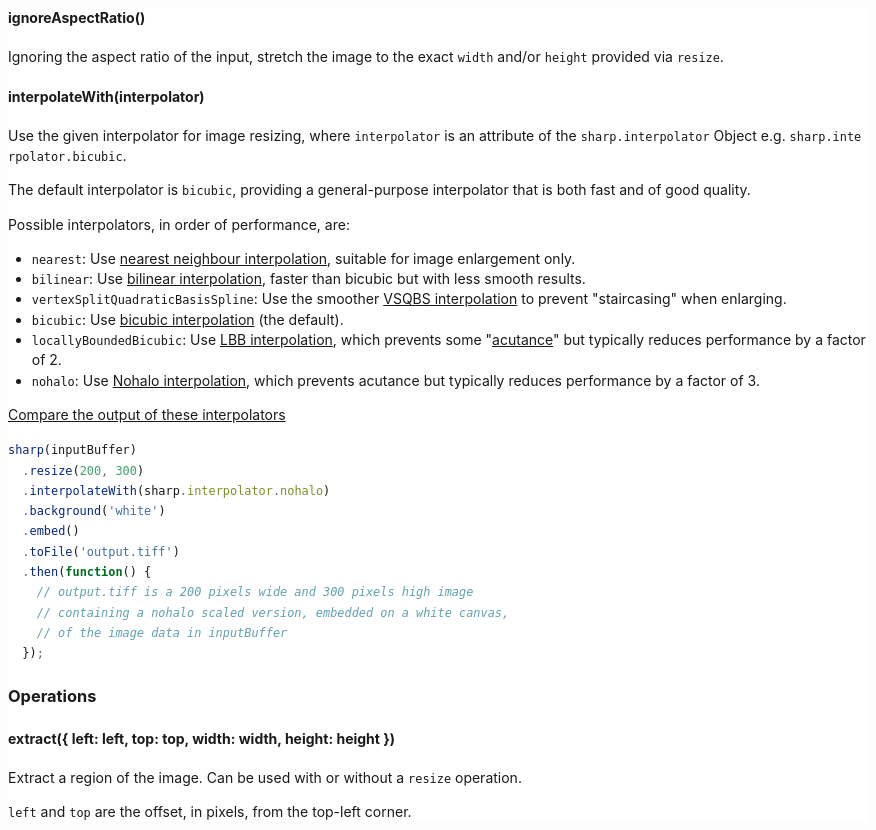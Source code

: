 #### ignoreAspectRatio()

Ignoring the aspect ratio of the input, stretch the image to the exact `width` and/or `height` provided via `resize`.

#### interpolateWith(interpolator)

Use the given interpolator for image resizing, where `interpolator` is an attribute of the `sharp.interpolator` Object e.g. `sharp.interpolator.bicubic`.

The default interpolator is `bicubic`, providing a general-purpose interpolator that is both fast and of good quality.

Possible interpolators, in order of performance, are:

* `nearest`: Use [nearest neighbour interpolation](http://en.wikipedia.org/wiki/Nearest-neighbor_interpolation), suitable for image enlargement only.
* `bilinear`: Use [bilinear interpolation](http://en.wikipedia.org/wiki/Bilinear_interpolation), faster than bicubic but with less smooth results.
* `vertexSplitQuadraticBasisSpline`: Use the smoother [VSQBS interpolation](https://github.com/jcupitt/libvips/blob/master/libvips/resample/vsqbs.cpp#L48) to prevent "staircasing" when enlarging.
* `bicubic`: Use [bicubic interpolation](http://en.wikipedia.org/wiki/Bicubic_interpolation) (the default).
* `locallyBoundedBicubic`: Use [LBB interpolation](https://github.com/jcupitt/libvips/blob/master/libvips/resample/lbb.cpp#L100), which prevents some "[acutance](http://en.wikipedia.org/wiki/Acutance)" but typically reduces performance by a factor of 2.
* `nohalo`: Use [Nohalo interpolation](http://eprints.soton.ac.uk/268086/), which prevents acutance but typically reduces performance by a factor of 3.

[Compare the output of these interpolators](https://github.com/lovell/sharp/tree/master/test/interpolators)

```javascript
sharp(inputBuffer)
  .resize(200, 300)
  .interpolateWith(sharp.interpolator.nohalo)
  .background('white')
  .embed()
  .toFile('output.tiff')
  .then(function() {
    // output.tiff is a 200 pixels wide and 300 pixels high image
    // containing a nohalo scaled version, embedded on a white canvas,
    // of the image data in inputBuffer
  });
```

### Operations

#### extract({ left: left, top: top, width: width, height: height })

Extract a region of the image. Can be used with or without a `resize` operation.

`left` and `top` are the offset, in pixels, from the top-left corner.
